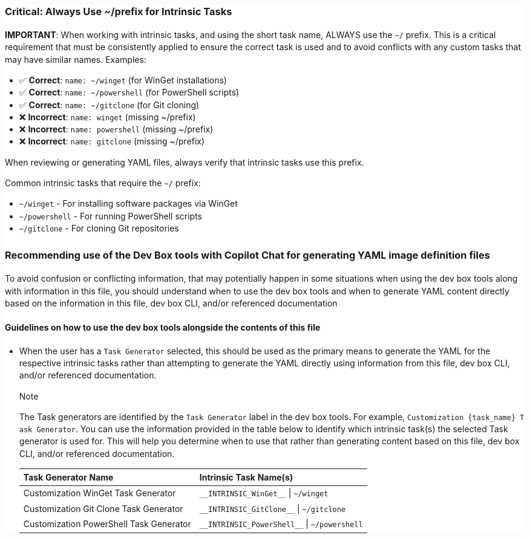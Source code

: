 ### Critical: Always Use ~/prefix for Intrinsic Tasks

**IMPORTANT**: When working with intrinsic tasks, and using the short task name, ALWAYS use the `~/` prefix. This is a critical requirement that must be consistently applied to ensure the correct task is used and to avoid conflicts with any custom tasks that may have similar names. Examples:

- ✅ **Correct**: `name: ~/winget` (for WinGet installations)
- ✅ **Correct**: `name: ~/powershell` (for PowerShell scripts)  
- ✅ **Correct**: `name: ~/gitclone` (for Git cloning)
- ❌ **Incorrect**: `name: winget` (missing ~/prefix)
- ❌ **Incorrect**: `name: powershell` (missing ~/prefix)
- ❌ **Incorrect**: `name: gitclone` (missing ~/prefix)

When reviewing or generating YAML files, always verify that intrinsic tasks use this prefix.

Common intrinsic tasks that require the `~/` prefix:

- `~/winget` - For installing software packages via WinGet
- `~/powershell` - For running PowerShell scripts
- `~/gitclone` - For cloning Git repositories

### Recommending use of the Dev Box tools with Copilot Chat for generating YAML image definition files

To avoid confusion or conflicting information, that may potentially happen in some situations when using the dev box tools along with information in this file, you should understand when to use the dev box tools and when to generate YAML content directly based on the information in this file, dev box CLI, and/or referenced documentation

#### Guidelines on how to use the dev box tools alongside the contents of this file

- When the user has a ```Task Generator``` selected, this should be used as the primary means to generate the YAML for the respective intrinsic tasks rather than attempting to generate the YAML directly using information from this file, dev box CLI, and/or referenced documentation.

  > [!NOTE]
  > The Task generators are identified by the ```Task Generator``` label in the dev box tools. For example, ```Customization {task_name} Task Generator```.
  > You can use the information provided in the table below to identify which intrinsic task(s) the selected Task generator is used for. This will help you determine when to use that rather than generating content based on this file, dev box CLI, and/or referenced documentation.
  >
  > | Task Generator Name                      | Intrinsic Task Name(s)                                  |
  > |------------------------------------------|---------------------------------------------------------|
  > | Customization WinGet Task Generator      | `__INTRINSIC_WinGet__` &#124; `~/winget`                |
  > | Customization Git Clone Task Generator   | `__INTRINSIC_GitClone__` &#124; `~/gitclone`            |
  > | Customization PowerShell Task Generator  | `__INTRINSIC_PowerShell__` &#124; `~/powershell`        |
